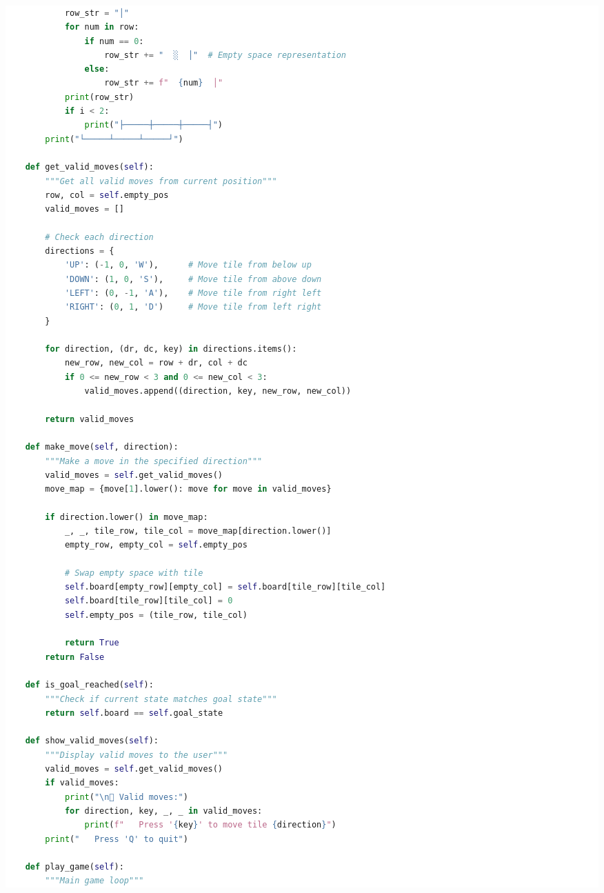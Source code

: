 ```python
            row_str = "│"
            for num in row:
                if num == 0:
                    row_str += "  ░  │"  # Empty space representation
                else:
                    row_str += f"  {num}  │"
            print(row_str)
            if i < 2:
                print("├─────┼─────┼─────┤")
        print("└─────┴─────┴─────┘")
    
    def get_valid_moves(self):
        """Get all valid moves from current position"""
        row, col = self.empty_pos
        valid_moves = []
        
        # Check each direction
        directions = {
            'UP': (-1, 0, 'W'),      # Move tile from below up
            'DOWN': (1, 0, 'S'),     # Move tile from above down  
            'LEFT': (0, -1, 'A'),    # Move tile from right left
            'RIGHT': (0, 1, 'D')     # Move tile from left right
        }
        
        for direction, (dr, dc, key) in directions.items():
            new_row, new_col = row + dr, col + dc
            if 0 <= new_row < 3 and 0 <= new_col < 3:
                valid_moves.append((direction, key, new_row, new_col))
        
        return valid_moves
    
    def make_move(self, direction):
        """Make a move in the specified direction"""
        valid_moves = self.get_valid_moves()
        move_map = {move[1].lower(): move for move in valid_moves}
        
        if direction.lower() in move_map:
            _, _, tile_row, tile_col = move_map[direction.lower()]
            empty_row, empty_col = self.empty_pos
            
            # Swap empty space with tile
            self.board[empty_row][empty_col] = self.board[tile_row][tile_col]
            self.board[tile_row][tile_col] = 0
            self.empty_pos = (tile_row, tile_col)
            
            return True
        return False
    
    def is_goal_reached(self):
        """Check if current state matches goal state"""
        return self.board == self.goal_state
    
    def show_valid_moves(self):
        """Display valid moves to the user"""
        valid_moves = self.get_valid_moves()
        if valid_moves:
            print("\n🎯 Valid moves:")
            for direction, key, _, _ in valid_moves:
                print(f"   Press '{key}' to move tile {direction}")
        print("   Press 'Q' to quit")
    
    def play_game(self):
        """Main game loop"""
```